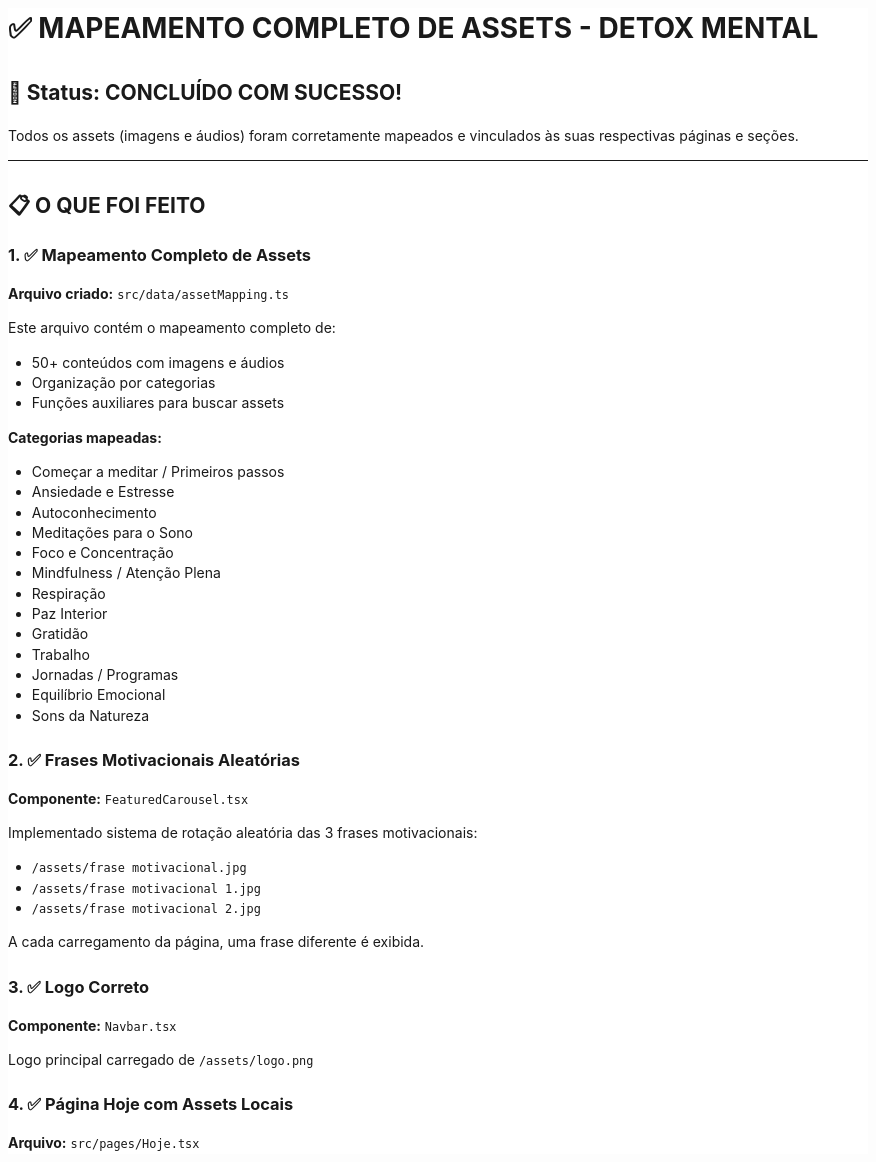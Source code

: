 # ✅ MAPEAMENTO COMPLETO DE ASSETS - DETOX MENTAL

## 🎯 Status: CONCLUÍDO COM SUCESSO!

Todos os assets (imagens e áudios) foram corretamente mapeados e vinculados às suas respectivas páginas e seções.

---

## 📋 O QUE FOI FEITO

### 1. ✅ Mapeamento Completo de Assets
**Arquivo criado:** `src/data/assetMapping.ts`

Este arquivo contém o mapeamento completo de:
- 50+ conteúdos com imagens e áudios
- Organização por categorias
- Funções auxiliares para buscar assets

**Categorias mapeadas:**
- Começar a meditar / Primeiros passos
- Ansiedade e Estresse
- Autoconhecimento
- Meditações para o Sono
- Foco e Concentração
- Mindfulness / Atenção Plena
- Respiração
- Paz Interior
- Gratidão
- Trabalho
- Jornadas / Programas
- Equilíbrio Emocional
- Sons da Natureza

### 2. ✅ Frases Motivacionais Aleatórias
**Componente:** `FeaturedCarousel.tsx`

Implementado sistema de rotação aleatória das 3 frases motivacionais:
- `/assets/frase motivacional.jpg`
- `/assets/frase motivacional 1.jpg`
- `/assets/frase motivacional 2.jpg`

A cada carregamento da página, uma frase diferente é exibida.

### 3. ✅ Logo Correto
**Componente:** `Navbar.tsx`

Logo principal carregado de `/assets/logo.png`

### 4. ✅ Página Hoje com Assets Locais
**Arquivo:** `src/pages/Hoje.tsx`
